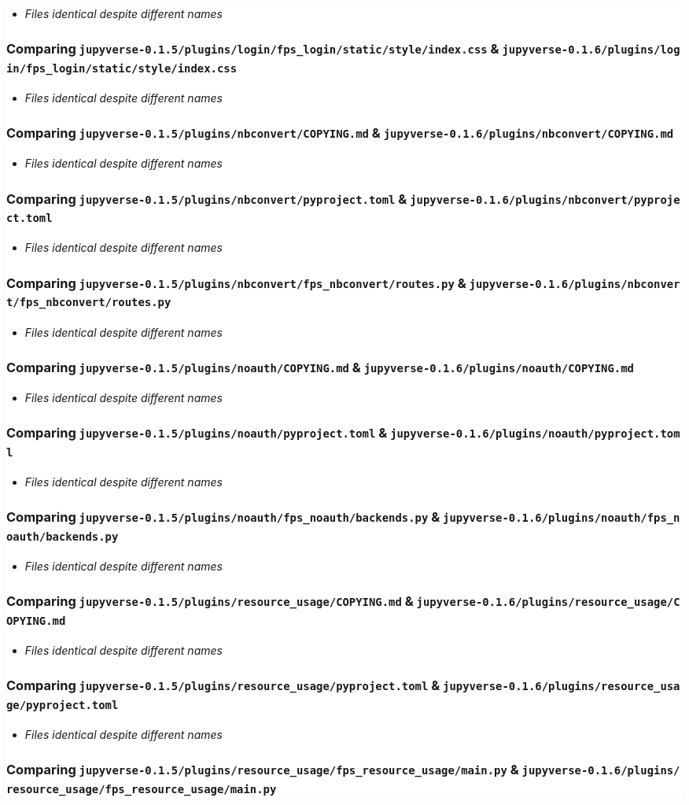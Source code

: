  * *Files identical despite different names*

### Comparing `jupyverse-0.1.5/plugins/login/fps_login/static/style/index.css` & `jupyverse-0.1.6/plugins/login/fps_login/static/style/index.css`

 * *Files identical despite different names*

### Comparing `jupyverse-0.1.5/plugins/nbconvert/COPYING.md` & `jupyverse-0.1.6/plugins/nbconvert/COPYING.md`

 * *Files identical despite different names*

### Comparing `jupyverse-0.1.5/plugins/nbconvert/pyproject.toml` & `jupyverse-0.1.6/plugins/nbconvert/pyproject.toml`

 * *Files identical despite different names*

### Comparing `jupyverse-0.1.5/plugins/nbconvert/fps_nbconvert/routes.py` & `jupyverse-0.1.6/plugins/nbconvert/fps_nbconvert/routes.py`

 * *Files identical despite different names*

### Comparing `jupyverse-0.1.5/plugins/noauth/COPYING.md` & `jupyverse-0.1.6/plugins/noauth/COPYING.md`

 * *Files identical despite different names*

### Comparing `jupyverse-0.1.5/plugins/noauth/pyproject.toml` & `jupyverse-0.1.6/plugins/noauth/pyproject.toml`

 * *Files identical despite different names*

### Comparing `jupyverse-0.1.5/plugins/noauth/fps_noauth/backends.py` & `jupyverse-0.1.6/plugins/noauth/fps_noauth/backends.py`

 * *Files identical despite different names*

### Comparing `jupyverse-0.1.5/plugins/resource_usage/COPYING.md` & `jupyverse-0.1.6/plugins/resource_usage/COPYING.md`

 * *Files identical despite different names*

### Comparing `jupyverse-0.1.5/plugins/resource_usage/pyproject.toml` & `jupyverse-0.1.6/plugins/resource_usage/pyproject.toml`

 * *Files identical despite different names*

### Comparing `jupyverse-0.1.5/plugins/resource_usage/fps_resource_usage/main.py` & `jupyverse-0.1.6/plugins/resource_usage/fps_resource_usage/main.py`

